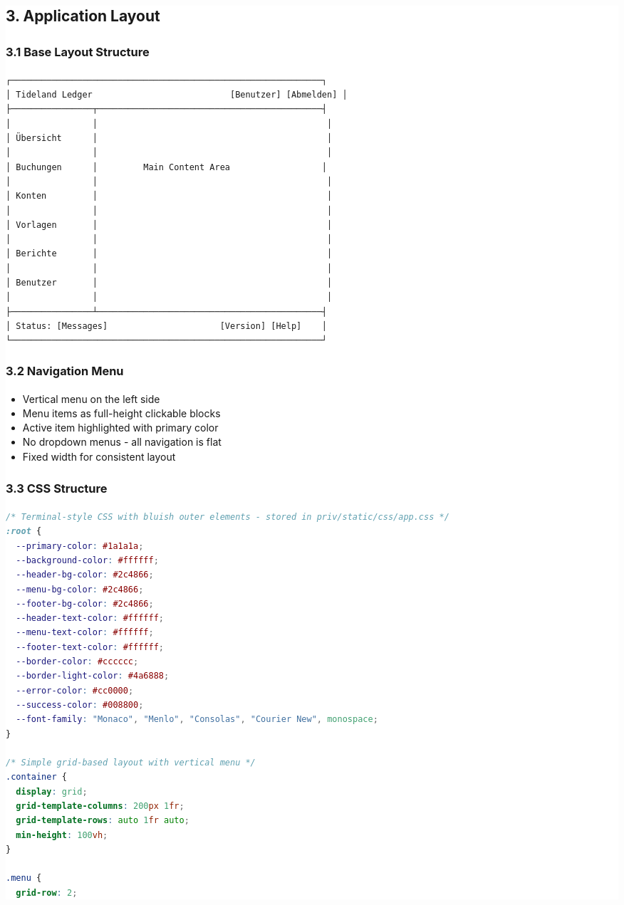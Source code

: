 ## 3. Application Layout

### 3.1 Base Layout Structure

```
┌─────────────────────────────────────────────────────────────┐
│ Tideland Ledger                           [Benutzer] [Abmelden] │
├────────────────┬────────────────────────────────────────────┤
│                │                                             │
│ Übersicht      │                                             │
│                │                                             │
│ Buchungen      │         Main Content Area                  │
│                │                                             │
│ Konten         │                                             │
│                │                                             │
│ Vorlagen       │                                             │
│                │                                             │
│ Berichte       │                                             │
│                │                                             │
│ Benutzer       │                                             │
│                │                                             │
├────────────────┴────────────────────────────────────────────┤
│ Status: [Messages]                      [Version] [Help]    │
└─────────────────────────────────────────────────────────────┘
```

### 3.2 Navigation Menu

- Vertical menu on the left side
- Menu items as full-height clickable blocks
- Active item highlighted with primary color
- No dropdown menus - all navigation is flat
- Fixed width for consistent layout

### 3.3 CSS Structure

```css
/* Terminal-style CSS with bluish outer elements - stored in priv/static/css/app.css */
:root {
  --primary-color: #1a1a1a;
  --background-color: #ffffff;
  --header-bg-color: #2c4866;
  --menu-bg-color: #2c4866;
  --footer-bg-color: #2c4866;
  --header-text-color: #ffffff;
  --menu-text-color: #ffffff;
  --footer-text-color: #ffffff;
  --border-color: #cccccc;
  --border-light-color: #4a6888;
  --error-color: #cc0000;
  --success-color: #008800;
  --font-family: "Monaco", "Menlo", "Consolas", "Courier New", monospace;
}

/* Simple grid-based layout with vertical menu */
.container {
  display: grid;
  grid-template-columns: 200px 1fr;
  grid-template-rows: auto 1fr auto;
  min-height: 100vh;
}

.menu {
  grid-row: 2;
```